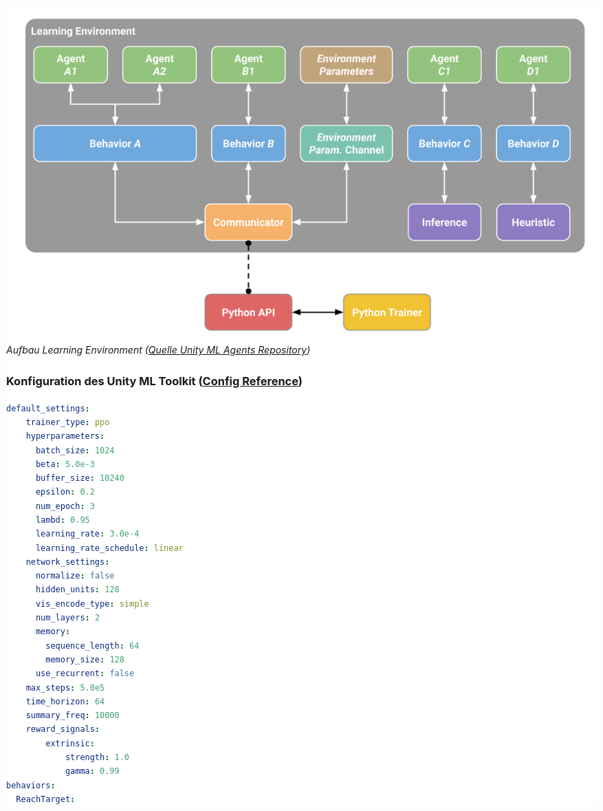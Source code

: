 <img src="../res/2_Unity_ML_learning_environment.png" align="middle" width="1000"/>
<em>Aufbau Learning Environment (<a href="https://github.com/Unity-Technologies/ml-agents/blob/main/docs/ML-Agents-Overview.md" title="Quelle Unity ML Agents Repository">Quelle Unity ML Agents Repository</a>)</em>

### Konfiguration des Unity ML Toolkit ([Config Reference](https://github.com/Unity-Technologies/ml-agents/blob/main/docs/Training-Configuration-File.md))
```yaml
default_settings:
    trainer_type: ppo
    hyperparameters:
      batch_size: 1024
      beta: 5.0e-3
      buffer_size: 10240
      epsilon: 0.2
      num_epoch: 3
      lambd: 0.95
      learning_rate: 3.0e-4
      learning_rate_schedule: linear
    network_settings:
      normalize: false
      hidden_units: 128
      vis_encode_type: simple
      num_layers: 2
      memory:
        sequence_length: 64
        memory_size: 128
      use_recurrent: false
    max_steps: 5.0e5
    time_horizon: 64
    summary_freq: 10000
    reward_signals:
        extrinsic:
            strength: 1.0
            gamma: 0.99
behaviors:
  ReachTarget:
```